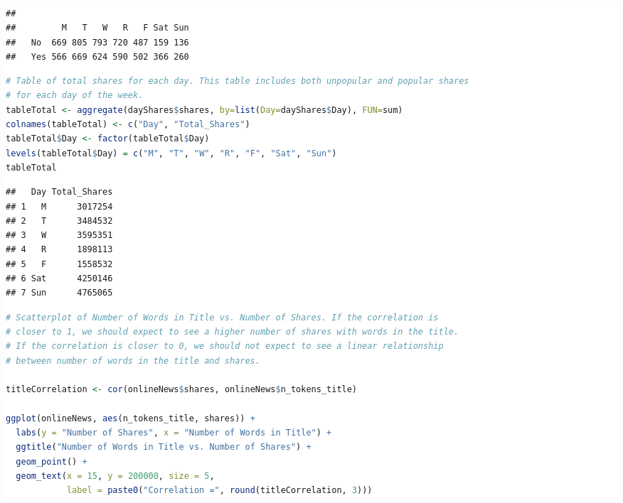     ##      
    ##         M   T   W   R   F Sat Sun
    ##   No  669 805 793 720 487 159 136
    ##   Yes 566 669 624 590 502 366 260

``` r
# Table of total shares for each day. This table includes both unpopular and popular shares
# for each day of the week. 
tableTotal <- aggregate(dayShares$shares, by=list(Day=dayShares$Day), FUN=sum)
colnames(tableTotal) <- c("Day", "Total_Shares")
tableTotal$Day <- factor(tableTotal$Day)
levels(tableTotal$Day) = c("M", "T", "W", "R", "F", "Sat", "Sun")
tableTotal
```

    ##   Day Total_Shares
    ## 1   M      3017254
    ## 2   T      3484532
    ## 3   W      3595351
    ## 4   R      1898113
    ## 5   F      1558532
    ## 6 Sat      4250146
    ## 7 Sun      4765065

``` r
# Scatterplot of Number of Words in Title vs. Number of Shares. If the correlation is 
# closer to 1, we should expect to see a higher number of shares with words in the title.
# If the correlation is closer to 0, we should not expect to see a linear relationship 
# between number of words in the title and shares. 

titleCorrelation <- cor(onlineNews$shares, onlineNews$n_tokens_title)

ggplot(onlineNews, aes(n_tokens_title, shares)) + 
  labs(y = "Number of Shares", x = "Number of Words in Title") +
  ggtitle("Number of Words in Title vs. Number of Shares") +
  geom_point() + 
  geom_text(x = 15, y = 200000, size = 5, 
            label = paste0("Correlation =", round(titleCorrelation, 3)))
```

